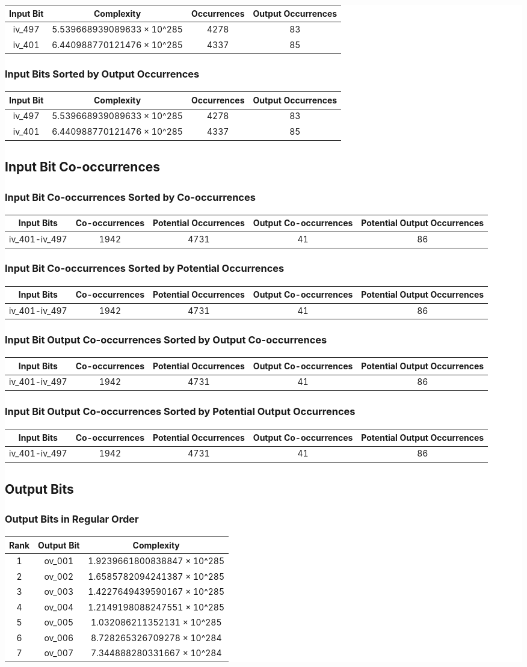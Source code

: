 | Input Bit | Complexity | Occurrences | Output Occurrences |
|:---------:|:----------:|:-----------:|:------------------:|
| iv_497 | 5.539668939089633 × 10^285 | 4278 | 83 |
| iv_401 | 6.440988770121476 × 10^285 | 4337 | 85 |

### Input Bits Sorted by Output Occurrences

| Input Bit | Complexity | Occurrences | Output Occurrences |
|:---------:|:----------:|:-----------:|:------------------:|
| iv_497 | 5.539668939089633 × 10^285 | 4278 | 83 |
| iv_401 | 6.440988770121476 × 10^285 | 4337 | 85 |

## Input Bit Co-occurrences

### Input Bit Co-occurrences Sorted by Co-occurrences

| Input Bits | Co-occurrences | Potential Occurrences | Output Co-occurrences | Potential Output Occurrences |
|:----------:|:--------------:|:---------------------:|:---------------------:|:----------------------------:|
| iv_401-iv_497 | 1942 | 4731 | 41 | 86 |

### Input Bit Co-occurrences Sorted by Potential Occurrences

| Input Bits | Co-occurrences | Potential Occurrences | Output Co-occurrences | Potential Output Occurrences |
|:----------:|:--------------:|:---------------------:|:---------------------:|:----------------------------:|
| iv_401-iv_497 | 1942 | 4731 | 41 | 86 |

### Input Bit Output Co-occurrences Sorted by Output Co-occurrences

| Input Bits | Co-occurrences | Potential Occurrences | Output Co-occurrences | Potential Output Occurrences |
|:----------:|:--------------:|:---------------------:|:---------------------:|:----------------------------:|
| iv_401-iv_497 | 1942 | 4731 | 41 | 86 |

### Input Bit Output Co-occurrences Sorted by Potential Output Occurrences

| Input Bits | Co-occurrences | Potential Occurrences | Output Co-occurrences | Potential Output Occurrences |
|:----------:|:--------------:|:---------------------:|:---------------------:|:----------------------------:|
| iv_401-iv_497 | 1942 | 4731 | 41 | 86 |

## Output Bits

### Output Bits in Regular Order

| Rank | Output Bit | Complexity |
|:----:|:----------:|:----------:|
| 1 | ov_001 | 1.9239661800838847 × 10^285 |
| 2 | ov_002 | 1.6585782094241387 × 10^285 |
| 3 | ov_003 | 1.4227649439590167 × 10^285 |
| 4 | ov_004 | 1.2149198088247551 × 10^285 |
| 5 | ov_005 | 1.032086211352131 × 10^285 |
| 6 | ov_006 | 8.728265326709278 × 10^284 |
| 7 | ov_007 | 7.344888280331667 × 10^284 |